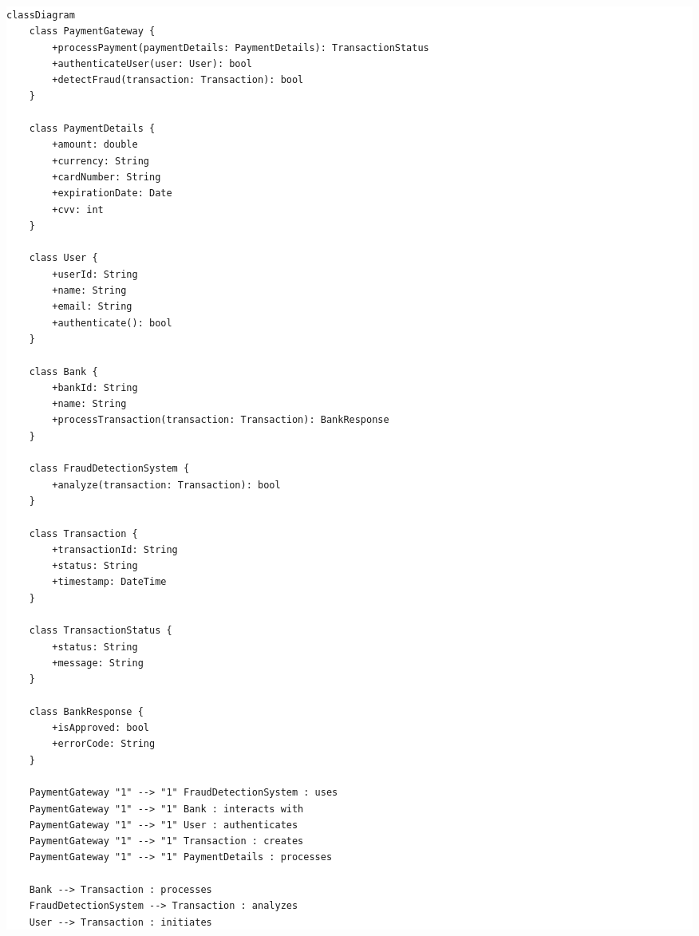 ```
classDiagram
    class PaymentGateway {
        +processPayment(paymentDetails: PaymentDetails): TransactionStatus
        +authenticateUser(user: User): bool
        +detectFraud(transaction: Transaction): bool
    }
    
    class PaymentDetails {
        +amount: double
        +currency: String
        +cardNumber: String
        +expirationDate: Date
        +cvv: int
    }
    
    class User {
        +userId: String
        +name: String
        +email: String
        +authenticate(): bool
    }
    
    class Bank {
        +bankId: String
        +name: String
        +processTransaction(transaction: Transaction): BankResponse
    }
    
    class FraudDetectionSystem {
        +analyze(transaction: Transaction): bool
    }
    
    class Transaction {
        +transactionId: String
        +status: String
        +timestamp: DateTime
    }
    
    class TransactionStatus {
        +status: String
        +message: String
    }
    
    class BankResponse {
        +isApproved: bool
        +errorCode: String
    }

    PaymentGateway "1" --> "1" FraudDetectionSystem : uses
    PaymentGateway "1" --> "1" Bank : interacts with
    PaymentGateway "1" --> "1" User : authenticates
    PaymentGateway "1" --> "1" Transaction : creates
    PaymentGateway "1" --> "1" PaymentDetails : processes
    
    Bank --> Transaction : processes
    FraudDetectionSystem --> Transaction : analyzes
    User --> Transaction : initiates

```
